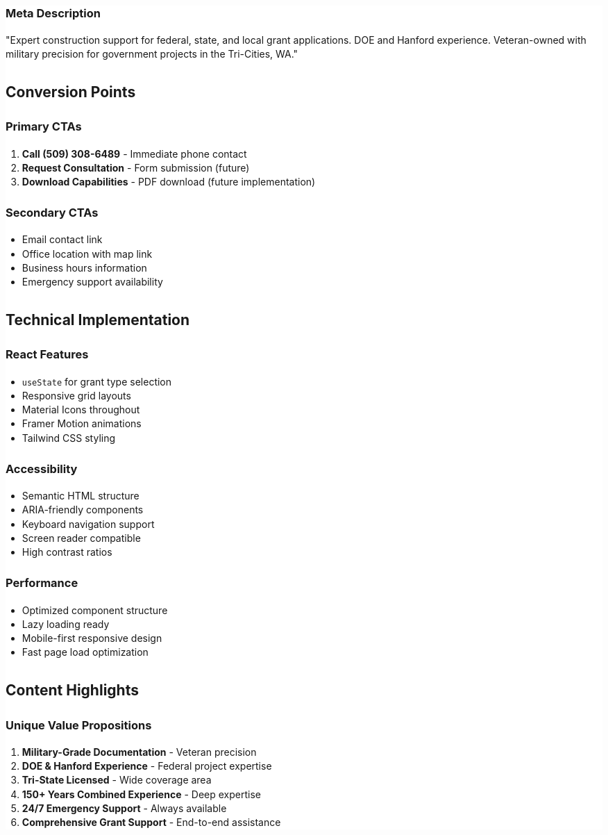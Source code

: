 ### Meta Description

"Expert construction support for federal, state, and local grant applications. DOE and Hanford experience. Veteran-owned with military precision for government projects in the Tri-Cities, WA."

## Conversion Points

### Primary CTAs

1. **Call (509) 308-6489** - Immediate phone contact
2. **Request Consultation** - Form submission (future)
3. **Download Capabilities** - PDF download (future implementation)

### Secondary CTAs

- Email contact link
- Office location with map link
- Business hours information
- Emergency support availability

## Technical Implementation

### React Features

- `useState` for grant type selection
- Responsive grid layouts
- Material Icons throughout
- Framer Motion animations
- Tailwind CSS styling

### Accessibility

- Semantic HTML structure
- ARIA-friendly components
- Keyboard navigation support
- Screen reader compatible
- High contrast ratios

### Performance

- Optimized component structure
- Lazy loading ready
- Mobile-first responsive design
- Fast page load optimization

## Content Highlights

### Unique Value Propositions

1. **Military-Grade Documentation** - Veteran precision
2. **DOE & Hanford Experience** - Federal project expertise
3. **Tri-State Licensed** - Wide coverage area
4. **150+ Years Combined Experience** - Deep expertise
5. **24/7 Emergency Support** - Always available
6. **Comprehensive Grant Support** - End-to-end assistance
